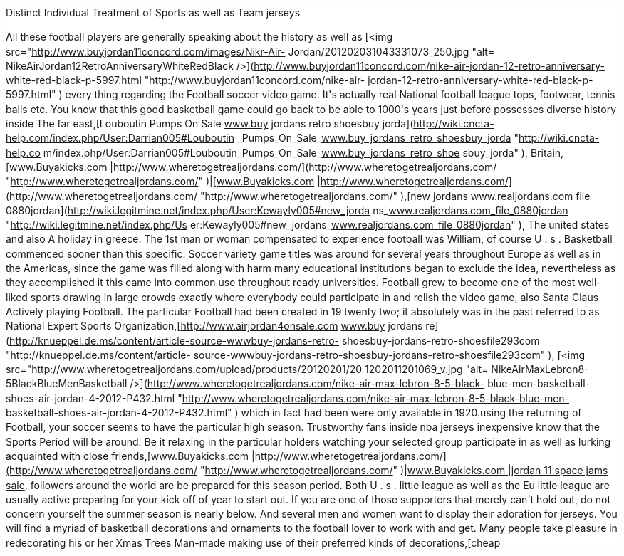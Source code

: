 Distinct Individual Treatment of Sports as well as Team jerseys  
  
All these football players are generally speaking about the history as well as
[&lt;img src="http://www.buyjordan11concord.com/images/Nikr-Air-
Jordan/201202031043331073_250.jpg "alt=
NikeAirJordan12RetroAnniversaryWhiteRedBlack
/&gt;](http://www.buyjordan11concord.com/nike-air-jordan-12-retro-anniversary-
white-red-black-p-5997.html "http://www.buyjordan11concord.com/nike-air-
jordan-12-retro-anniversary-white-red-black-p-5997.html" ) every thing
regarding the Football soccer video game. It's actually real National football
league tops, footwear, tennis balls etc. You know that this good basketball
game could go back to be able to 1000's years just before possesses diverse
history inside The far east,[Louboutin Pumps On Sale www.buy jordans retro
shoesbuy jorda](http://wiki.cncta-help.com/index.php/User:Darrian005#Louboutin
_Pumps_On_Sale_www.buy_jordans_retro_shoesbuy_jorda "http://wiki.cncta-help.co
m/index.php/User:Darrian005#Louboutin_Pumps_On_Sale_www.buy_jordans_retro_shoe
sbuy_jorda" ), Britain,[www.Buyakicks.com
|http://www.wheretogetrealjordans.com/](http://www.wheretogetrealjordans.com/
"http://www.wheretogetrealjordans.com/" )|[www.Buyakicks.com
|http://www.wheretogetrealjordans.com/](http://www.wheretogetrealjordans.com/
"http://www.wheretogetrealjordans.com/" ),[new jordans www.realjordans.com
file 0880jordan](http://wiki.legitmine.net/index.php/User:Kewayly005#new_jorda
ns_www.realjordans.com_file_0880jordan "http://wiki.legitmine.net/index.php/Us
er:Kewayly005#new_jordans_www.realjordans.com_file_0880jordan" ), The united
states and also A holiday in greece. The 1st man or woman compensated to
experience football was William, of course U . s . Basketball commenced sooner
than this specific. Soccer variety game titles was around for several years
throughout Europe as well as in the Americas, since the game was filled along
with harm many educational institutions began to exclude the idea,
nevertheless as they accomplished it this came into common use throughout
ready universities. Football grew to become one of the most well-liked sports
drawing in large crowds exactly where everybody could participate in and
relish the video game, also Santa Claus Actively playing Football. The
particular Football had been created in 19 twenty two; it absolutely was in
the past referred to as National Expert Sports
Organization,[http://www.airjordan4onsale.com www.buy jordans
re](http://knueppel.de.ms/content/article-source-wwwbuy-jordans-retro-
shoesbuy-jordans-retro-shoesfile293com "http://knueppel.de.ms/content/article-
source-wwwbuy-jordans-retro-shoesbuy-jordans-retro-shoesfile293com" ),
[&lt;img src="http://www.wheretogetrealjordans.com/upload/products/20120201/20
1202011201069_v.jpg "alt= NikeAirMaxLebron8-5BlackBlueMenBasketball
/&gt;](http://www.wheretogetrealjordans.com/nike-air-max-lebron-8-5-black-
blue-men-basketball-shoes-air-jordan-4-2012-P432.html
"http://www.wheretogetrealjordans.com/nike-air-max-lebron-8-5-black-blue-men-
basketball-shoes-air-jordan-4-2012-P432.html" ) which in fact had been were
only available in 1920.using the returning of Football, your soccer seems to
have the particular high season. Trustworthy fans inside nba jerseys
inexpensive know that the Sports Period will be around. Be it relaxing in the
particular holders watching your selected group participate in as well as
lurking acquainted with close friends,[www.Buyakicks.com
|http://www.wheretogetrealjordans.com/](http://www.wheretogetrealjordans.com/
"http://www.wheretogetrealjordans.com/" )|[www.Buyakicks.com |jordan 11 space
jams sale](http://www.retrojordandeals.com/31-Air-Jordan-Retro-11
"http://www.retrojordandeals.com/31-Air-Jordan-Retro-11" ), followers around
the world are be prepared for this season period. Both U . s . little league
as well as the Eu little league are usually active preparing for your kick off
of year to start out. If you are one of those supporters that merely can't
hold out, do not concern yourself the summer season is nearly below. And
several men and women want to display their adoration for jerseys. You will
find a myriad of basketball decorations and ornaments to the football lover to
work with and get. Many people take pleasure in redecorating his or her Xmas
Trees Man-made making use of their preferred kinds of decorations,[cheap